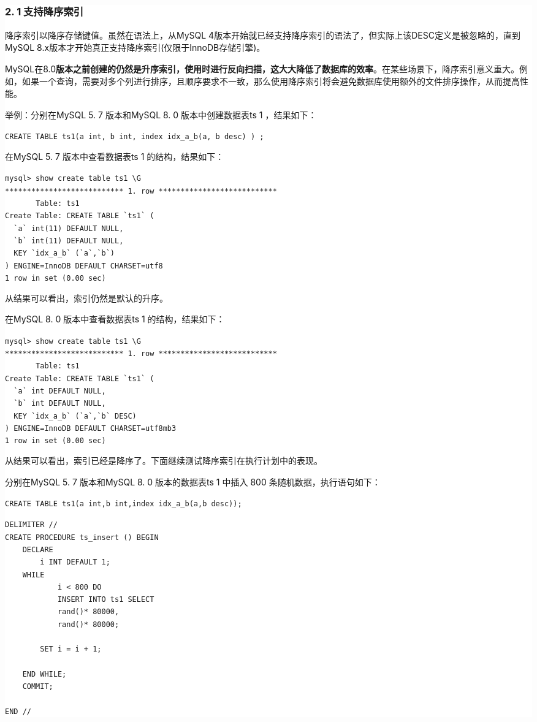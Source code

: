 ### 2. 1 支持降序索引

降序索引以降序存储键值。虽然在语法上，从MySQL 4版本开始就已经支持降序索引的语法了，但实际上该DESC定义是被忽略的，直到MySQL 8.x版本才开始真正支持降序索引(仅限于InnoDB存储引擎)。

MySQL在8.0**版本之前创建的仍然是升序索引，使用时进行反向扫描，这大大降低了数据库的效率**。在某些场景下，降序索引意义重大。例如，如果一个查询，需要对多个列进行排序，且顺序要求不一致，那么使用降序索引将会避免数据库使用额外的文件排序操作，从而提高性能。

举例：分别在MySQL 5. 7 版本和MySQL 8. 0 版本中创建数据表ts 1 ，结果如下：

```mysql
CREATE TABLE ts1(a int, b int, index idx_a_b(a, b desc) ) ;
```



在MySQL 5. 7 版本中查看数据表ts 1 的结构，结果如下：

```mysql
mysql> show create table ts1 \G
*************************** 1. row ***************************
       Table: ts1
Create Table: CREATE TABLE `ts1` (
  `a` int(11) DEFAULT NULL,
  `b` int(11) DEFAULT NULL,
  KEY `idx_a_b` (`a`,`b`)
) ENGINE=InnoDB DEFAULT CHARSET=utf8
1 row in set (0.00 sec)
```

从结果可以看出，索引仍然是默认的升序。

在MySQL 8. 0 版本中查看数据表ts 1 的结构，结果如下：

```mysql
mysql> show create table ts1 \G
*************************** 1. row ***************************
       Table: ts1
Create Table: CREATE TABLE `ts1` (
  `a` int DEFAULT NULL,
  `b` int DEFAULT NULL,
  KEY `idx_a_b` (`a`,`b` DESC)
) ENGINE=InnoDB DEFAULT CHARSET=utf8mb3
1 row in set (0.00 sec)
```



从结果可以看出，索引已经是降序了。下面继续测试降序索引在执行计划中的表现。

分别在MySQL 5. 7 版本和MySQL 8. 0 版本的数据表ts 1 中插入 800 条随机数据，执行语句如下：

```mysql
CREATE TABLE ts1(a int,b int,index idx_a_b(a,b desc));
```
```mysql
DELIMITER //
CREATE PROCEDURE ts_insert () BEGIN
	DECLARE
		i INT DEFAULT 1;
	WHILE
			i < 800 DO
			INSERT INTO ts1 SELECT
			rand()* 80000,
			rand()* 80000;
		
		SET i = i + 1;
		
	END WHILE;
	COMMIT;
	
END // 
```